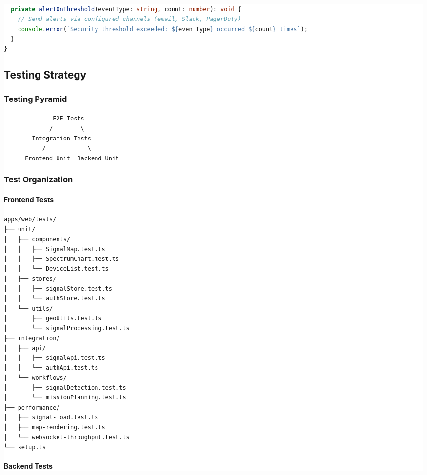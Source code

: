 ```typescript
  private alertOnThreshold(eventType: string, count: number): void {
    // Send alerts via configured channels (email, Slack, PagerDuty)
    console.error(`Security threshold exceeded: ${eventType} occurred ${count} times`);
  }
}
```

## Testing Strategy

### Testing Pyramid

```text
              E2E Tests
             /        \
        Integration Tests
           /            \
      Frontend Unit  Backend Unit
```

### Test Organization

#### Frontend Tests

```text
apps/web/tests/
├── unit/
│   ├── components/
│   │   ├── SignalMap.test.ts
│   │   ├── SpectrumChart.test.ts
│   │   └── DeviceList.test.ts
│   ├── stores/
│   │   ├── signalStore.test.ts
│   │   └── authStore.test.ts
│   └── utils/
│       ├── geoUtils.test.ts
│       └── signalProcessing.test.ts
├── integration/
│   ├── api/
│   │   ├── signalApi.test.ts
│   │   └── authApi.test.ts
│   └── workflows/
│       ├── signalDetection.test.ts
│       └── missionPlanning.test.ts
├── performance/
│   ├── signal-load.test.ts
│   ├── map-rendering.test.ts
│   └── websocket-throughput.test.ts
└── setup.ts
```

#### Backend Tests
